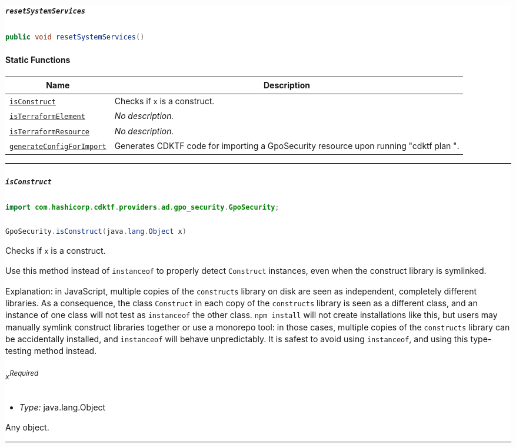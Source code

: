 ##### `resetSystemServices` <a name="resetSystemServices" id="@cdktf/provider-ad.gpoSecurity.GpoSecurity.resetSystemServices"></a>

```java
public void resetSystemServices()
```

#### Static Functions <a name="Static Functions" id="Static Functions"></a>

| **Name** | **Description** |
| --- | --- |
| <code><a href="#@cdktf/provider-ad.gpoSecurity.GpoSecurity.isConstruct">isConstruct</a></code> | Checks if `x` is a construct. |
| <code><a href="#@cdktf/provider-ad.gpoSecurity.GpoSecurity.isTerraformElement">isTerraformElement</a></code> | *No description.* |
| <code><a href="#@cdktf/provider-ad.gpoSecurity.GpoSecurity.isTerraformResource">isTerraformResource</a></code> | *No description.* |
| <code><a href="#@cdktf/provider-ad.gpoSecurity.GpoSecurity.generateConfigForImport">generateConfigForImport</a></code> | Generates CDKTF code for importing a GpoSecurity resource upon running "cdktf plan <stack-name>". |

---

##### `isConstruct` <a name="isConstruct" id="@cdktf/provider-ad.gpoSecurity.GpoSecurity.isConstruct"></a>

```java
import com.hashicorp.cdktf.providers.ad.gpo_security.GpoSecurity;

GpoSecurity.isConstruct(java.lang.Object x)
```

Checks if `x` is a construct.

Use this method instead of `instanceof` to properly detect `Construct`
instances, even when the construct library is symlinked.

Explanation: in JavaScript, multiple copies of the `constructs` library on
disk are seen as independent, completely different libraries. As a
consequence, the class `Construct` in each copy of the `constructs` library
is seen as a different class, and an instance of one class will not test as
`instanceof` the other class. `npm install` will not create installations
like this, but users may manually symlink construct libraries together or
use a monorepo tool: in those cases, multiple copies of the `constructs`
library can be accidentally installed, and `instanceof` will behave
unpredictably. It is safest to avoid using `instanceof`, and using
this type-testing method instead.

###### `x`<sup>Required</sup> <a name="x" id="@cdktf/provider-ad.gpoSecurity.GpoSecurity.isConstruct.parameter.x"></a>

- *Type:* java.lang.Object

Any object.

---
